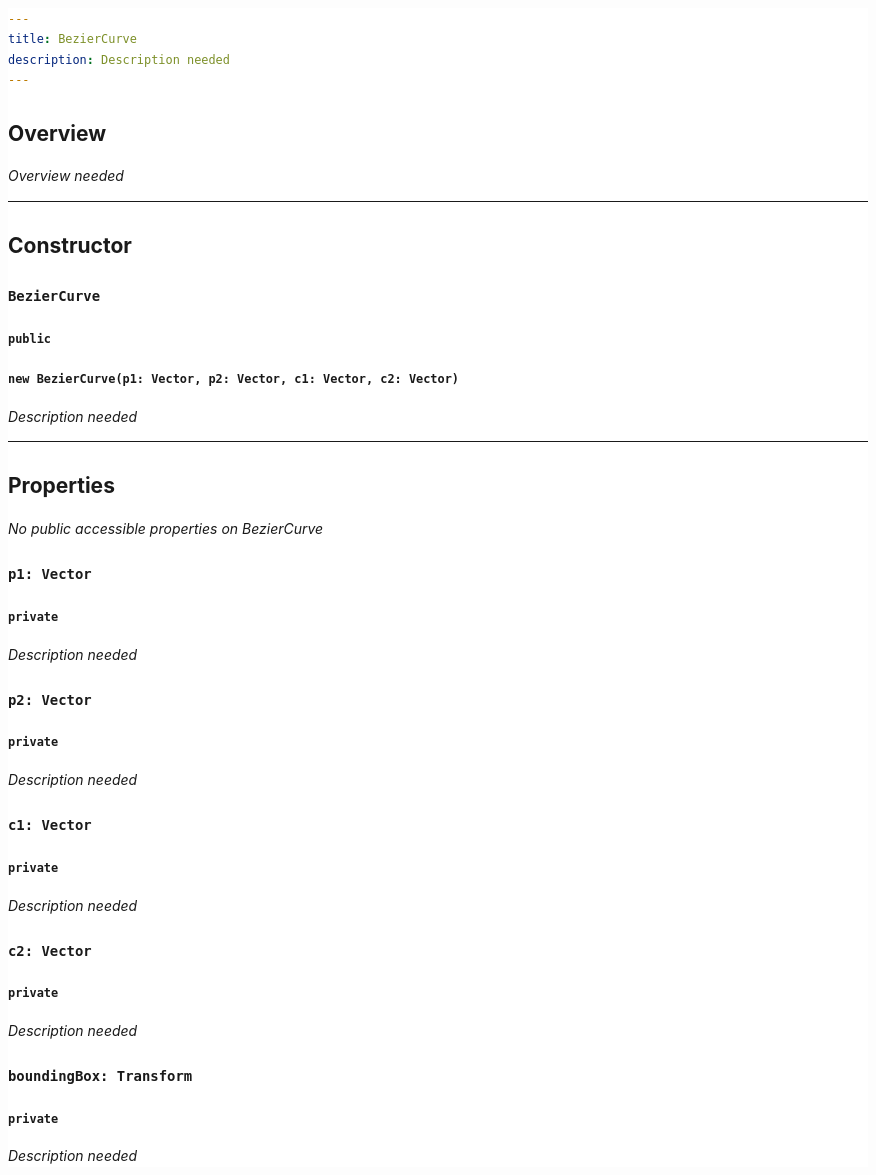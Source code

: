 ```yaml
---
title: BezierCurve
description: Description needed
---
```



## Overview
*Overview needed*

---


## Constructor

### `BezierCurve`
#### `public`
#### `new BezierCurve(p1: Vector, p2: Vector, c1: Vector, c2: Vector)`
*Description needed*

---


## Properties

*No public accessible properties on BezierCurve*

### `p1: Vector`
#### `private`
*Description needed*

### `p2: Vector`
#### `private`
*Description needed*

### `c1: Vector`
#### `private`
*Description needed*

### `c2: Vector`
#### `private`
*Description needed*

### `boundingBox: Transform`
#### `private`
*Description needed*
